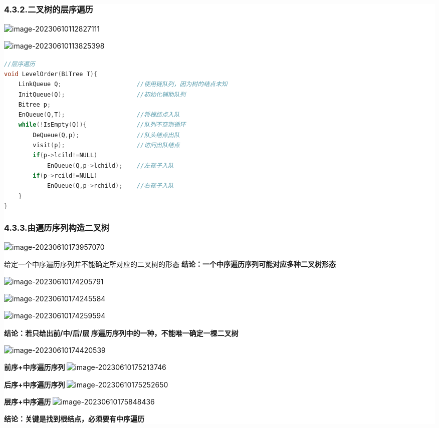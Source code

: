###  4.3.2.二叉树的层序遍历

![image-20230610112827111](C:\Users\于采卉\AppData\Roaming\Typora\typora-user-images\image-20230610112827111.png)

![image-20230610113825398](C:\Users\于采卉\AppData\Roaming\Typora\typora-user-images\image-20230610113825398.png)

```c++
//层序遍历
void LevelOrder(BiTree T){ 
    LinkQueue Q;                     //使用链队列，因为树的结点未知
    InitQueue(Q);                    //初始化辅助队列
    Bitree p;
    EnQueue(Q,T);                    //将根结点入队
    while(!IsEmpty(Q)){              //队列不空则循环
        DeQueue(Q,p);                //队头结点出队
        visit(p);                    //访问出队结点
        if(p->lcild!=NULL)           
            EnQueue(Q,p->lchild);    //左孩子入队
        if(p->rcild!=NULL)
            EnQueue(Q,p->rchild);    //右孩子入队
    }
}
```

### 4.3.3.由遍历序列构造二叉树

![image-20230610173957070](C:\Users\于采卉\AppData\Roaming\Typora\typora-user-images\image-20230610173957070.png)

给定一个中序遍历序列并不能确定所对应的二叉树的形态
**结论：一个中序遍历序列可能对应多种二叉树形态**

![image-20230610174205791](C:\Users\于采卉\AppData\Roaming\Typora\typora-user-images\image-20230610174205791.png)

![image-20230610174245584](C:\Users\于采卉\AppData\Roaming\Typora\typora-user-images\image-20230610174245584.png)

![image-20230610174259594](C:\Users\于采卉\AppData\Roaming\Typora\typora-user-images\image-20230610174259594.png)

**结论：若只给出前/中/后/层 序遍历序列中的一种，不能唯一确定一棵二叉树**

![image-20230610174420539](C:\Users\于采卉\AppData\Roaming\Typora\typora-user-images\image-20230610174420539.png)

**前序+中序遍历序列**
![image-20230610175213746](C:\Users\于采卉\AppData\Roaming\Typora\typora-user-images\image-20230610175213746.png)

**后序+中序遍历序列**
![image-20230610175252650](C:\Users\于采卉\AppData\Roaming\Typora\typora-user-images\image-20230610175252650.png)

**层序+中序遍历**
![image-20230610175848436](C:\Users\于采卉\AppData\Roaming\Typora\typora-user-images\image-20230610175848436.png)

**结论：关键是找到根结点，必须要有中序遍历**
